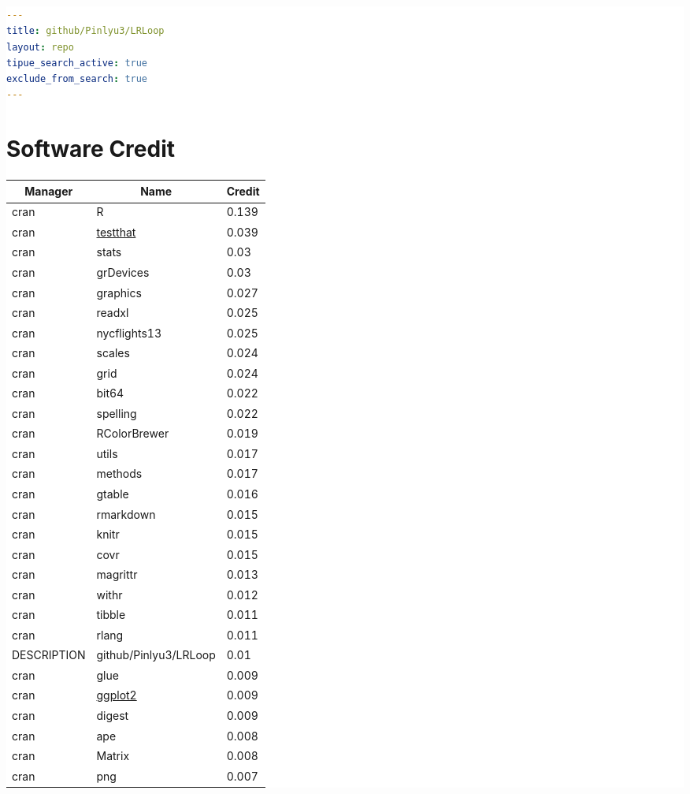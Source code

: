```yaml
---
title: github/Pinlyu3/LRLoop
layout: repo
tipue_search_active: true
exclude_from_search: true
---
```

# Software Credit

|Manager|Name|Credit|
|-------|----|------|
|cran|R|0.139|
|cran|[testthat](https://testthat.r-lib.org)|0.039|
|cran|stats|0.03|
|cran|grDevices|0.03|
|cran|graphics|0.027|
|cran|readxl|0.025|
|cran|nycflights13|0.025|
|cran|scales|0.024|
|cran|grid|0.024|
|cran|bit64|0.022|
|cran|spelling|0.022|
|cran|RColorBrewer|0.019|
|cran|utils|0.017|
|cran|methods|0.017|
|cran|gtable|0.016|
|cran|rmarkdown|0.015|
|cran|knitr|0.015|
|cran|covr|0.015|
|cran|magrittr|0.013|
|cran|withr|0.012|
|cran|tibble|0.011|
|cran|rlang|0.011|
|DESCRIPTION|github/Pinlyu3/LRLoop|0.01|
|cran|glue|0.009|
|cran|[ggplot2](https://ggplot2.tidyverse.org)|0.009|
|cran|digest|0.009|
|cran|ape|0.008|
|cran|Matrix|0.008|
|cran|png|0.007|